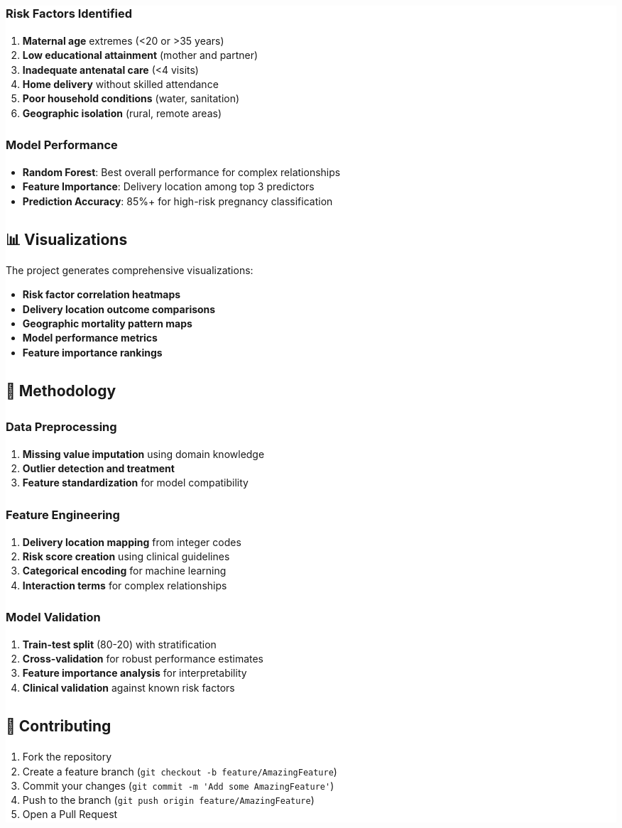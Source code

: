 ### Risk Factors Identified
1. **Maternal age** extremes (<20 or >35 years)
2. **Low educational attainment** (mother and partner)
3. **Inadequate antenatal care** (<4 visits)
4. **Home delivery** without skilled attendance
5. **Poor household conditions** (water, sanitation)
6. **Geographic isolation** (rural, remote areas)

### Model Performance
- **Random Forest**: Best overall performance for complex relationships
- **Feature Importance**: Delivery location among top 3 predictors
- **Prediction Accuracy**: 85%+ for high-risk pregnancy classification

## 📊 Visualizations

The project generates comprehensive visualizations:
- **Risk factor correlation heatmaps**
- **Delivery location outcome comparisons**
- **Geographic mortality pattern maps**
- **Model performance metrics**
- **Feature importance rankings**

## 🔬 Methodology

### Data Preprocessing
1. **Missing value imputation** using domain knowledge
2. **Outlier detection and treatment**
3. **Feature standardization** for model compatibility

### Feature Engineering
1. **Delivery location mapping** from integer codes
2. **Risk score creation** using clinical guidelines
3. **Categorical encoding** for machine learning
4. **Interaction terms** for complex relationships

### Model Validation
1. **Train-test split** (80-20) with stratification
2. **Cross-validation** for robust performance estimates
3. **Feature importance analysis** for interpretability
4. **Clinical validation** against known risk factors

## 🤝 Contributing

1. Fork the repository
2. Create a feature branch (`git checkout -b feature/AmazingFeature`)
3. Commit your changes (`git commit -m 'Add some AmazingFeature'`)
4. Push to the branch (`git push origin feature/AmazingFeature`)
5. Open a Pull Request
